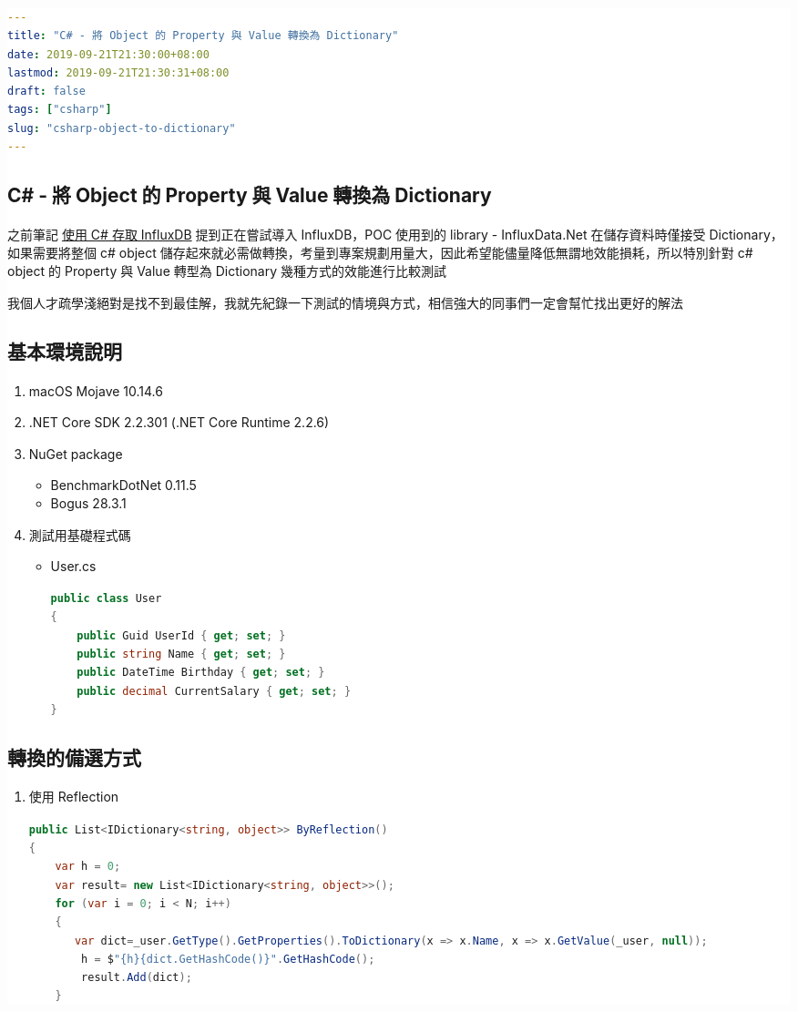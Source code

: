 ```yaml
---
title: "C# - 將 Object 的 Property 與 Value 轉換為 Dictionary"
date: 2019-09-21T21:30:00+08:00
lastmod: 2019-09-21T21:30:31+08:00
draft: false
tags: ["csharp"]
slug: "csharp-object-to-dictionary"
---
```


## C# - 將 Object 的 Property 與 Value 轉換為 Dictionary

之前筆記 [使用 C# 存取 InfluxDB](https://blog.yowko.com/csharp-influxdb-curd/) 提到正在嘗試導入 InfluxDB，POC 使用到的 library - InfluxData.Net 在儲存資料時僅接受 Dictionary，如果需要將整個 c# object 儲存起來就必需做轉換，考量到專案規劃用量大，因此希望能儘量降低無謂地效能損耗，所以特別針對 c# object 的 Property 與 Value 轉型為 Dictionary 幾種方式的效能進行比較測試

我個人才疏學淺絕對是找不到最佳解，我就先紀錄一下測試的情境與方式，相信強大的同事們一定會幫忙找出更好的解法

## 基本環境說明

1. macOS Mojave 10.14.6
2. .NET Core SDK 2.2.301 (.NET Core Runtime 2.2.6)
3. NuGet package

    - BenchmarkDotNet 0.11.5
    - Bogus 28.3.1

4. 測試用基礎程式碼

    - User.cs

        ```cs
        public class User
        {
            public Guid UserId { get; set; }
            public string Name { get; set; }
            public DateTime Birthday { get; set; }
            public decimal CurrentSalary { get; set; }
        }
        ```

## 轉換的備選方式

1. 使用 Reflection

    ```cs
    public List<IDictionary<string, object>> ByReflection()
    {
        var h = 0;
        var result= new List<IDictionary<string, object>>();
        for (var i = 0; i < N; i++)
        {
           var dict=_user.GetType().GetProperties().ToDictionary(x => x.Name, x => x.GetValue(_user, null));
            h = $"{h}{dict.GetHashCode()}".GetHashCode();
            result.Add(dict);
        }
